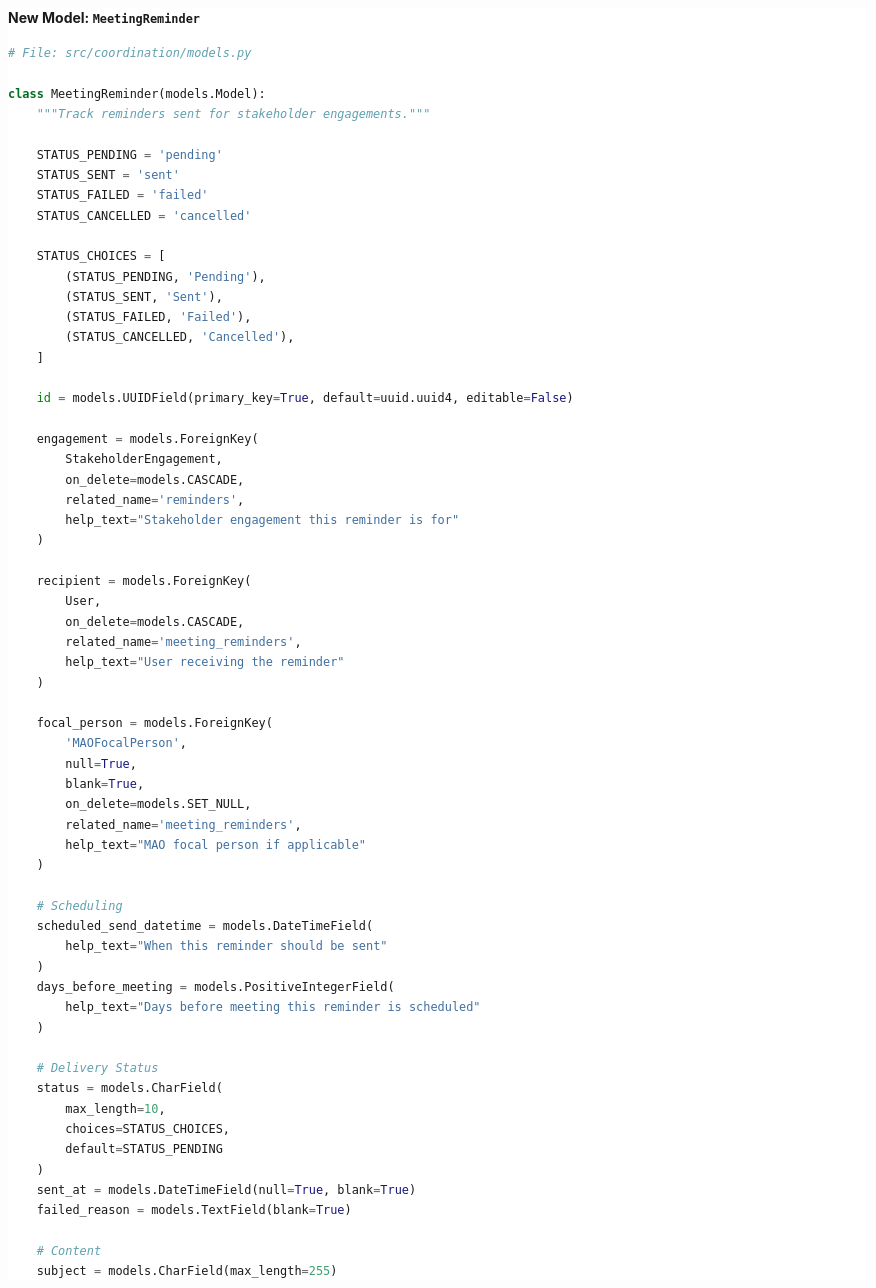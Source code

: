 **New Model: `MeetingReminder`**

```python
# File: src/coordination/models.py

class MeetingReminder(models.Model):
    """Track reminders sent for stakeholder engagements."""

    STATUS_PENDING = 'pending'
    STATUS_SENT = 'sent'
    STATUS_FAILED = 'failed'
    STATUS_CANCELLED = 'cancelled'

    STATUS_CHOICES = [
        (STATUS_PENDING, 'Pending'),
        (STATUS_SENT, 'Sent'),
        (STATUS_FAILED, 'Failed'),
        (STATUS_CANCELLED, 'Cancelled'),
    ]

    id = models.UUIDField(primary_key=True, default=uuid.uuid4, editable=False)

    engagement = models.ForeignKey(
        StakeholderEngagement,
        on_delete=models.CASCADE,
        related_name='reminders',
        help_text="Stakeholder engagement this reminder is for"
    )

    recipient = models.ForeignKey(
        User,
        on_delete=models.CASCADE,
        related_name='meeting_reminders',
        help_text="User receiving the reminder"
    )

    focal_person = models.ForeignKey(
        'MAOFocalPerson',
        null=True,
        blank=True,
        on_delete=models.SET_NULL,
        related_name='meeting_reminders',
        help_text="MAO focal person if applicable"
    )

    # Scheduling
    scheduled_send_datetime = models.DateTimeField(
        help_text="When this reminder should be sent"
    )
    days_before_meeting = models.PositiveIntegerField(
        help_text="Days before meeting this reminder is scheduled"
    )

    # Delivery Status
    status = models.CharField(
        max_length=10,
        choices=STATUS_CHOICES,
        default=STATUS_PENDING
    )
    sent_at = models.DateTimeField(null=True, blank=True)
    failed_reason = models.TextField(blank=True)

    # Content
    subject = models.CharField(max_length=255)
```